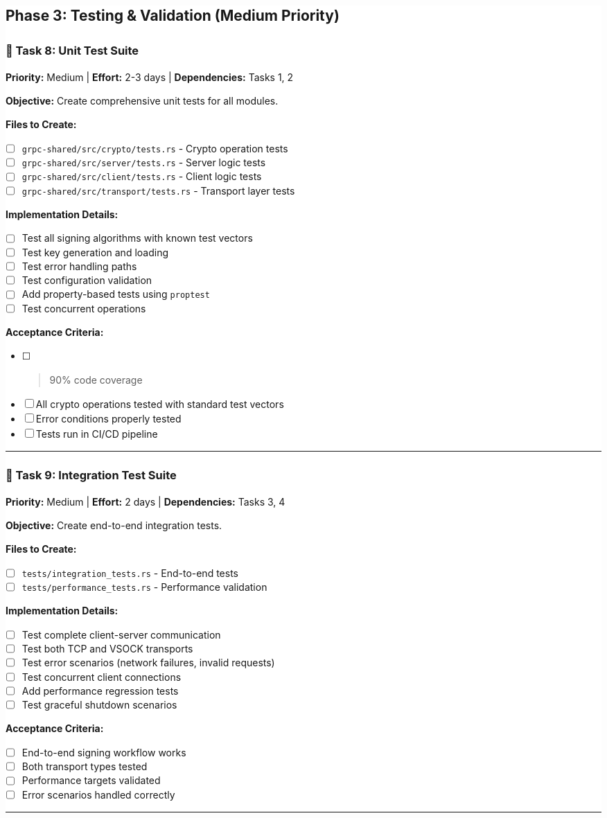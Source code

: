 
## Phase 3: Testing & Validation (Medium Priority)

### 🧪 Task 8: Unit Test Suite
**Priority:** Medium | **Effort:** 2-3 days | **Dependencies:** Tasks 1, 2

**Objective:** Create comprehensive unit tests for all modules.

**Files to Create:**
- [ ] `grpc-shared/src/crypto/tests.rs` - Crypto operation tests
- [ ] `grpc-shared/src/server/tests.rs` - Server logic tests
- [ ] `grpc-shared/src/client/tests.rs` - Client logic tests
- [ ] `grpc-shared/src/transport/tests.rs` - Transport layer tests

**Implementation Details:**
- [ ] Test all signing algorithms with known test vectors
- [ ] Test key generation and loading
- [ ] Test error handling paths
- [ ] Test configuration validation
- [ ] Add property-based tests using `proptest`
- [ ] Test concurrent operations

**Acceptance Criteria:**
- [ ] >90% code coverage
- [ ] All crypto operations tested with standard test vectors
- [ ] Error conditions properly tested
- [ ] Tests run in CI/CD pipeline

---

### 🧪 Task 9: Integration Test Suite
**Priority:** Medium | **Effort:** 2 days | **Dependencies:** Tasks 3, 4

**Objective:** Create end-to-end integration tests.

**Files to Create:**
- [ ] `tests/integration_tests.rs` - End-to-end tests
- [ ] `tests/performance_tests.rs` - Performance validation

**Implementation Details:**
- [ ] Test complete client-server communication
- [ ] Test both TCP and VSOCK transports
- [ ] Test error scenarios (network failures, invalid requests)
- [ ] Test concurrent client connections
- [ ] Add performance regression tests
- [ ] Test graceful shutdown scenarios

**Acceptance Criteria:**
- [ ] End-to-end signing workflow works
- [ ] Both transport types tested
- [ ] Performance targets validated
- [ ] Error scenarios handled correctly

---
